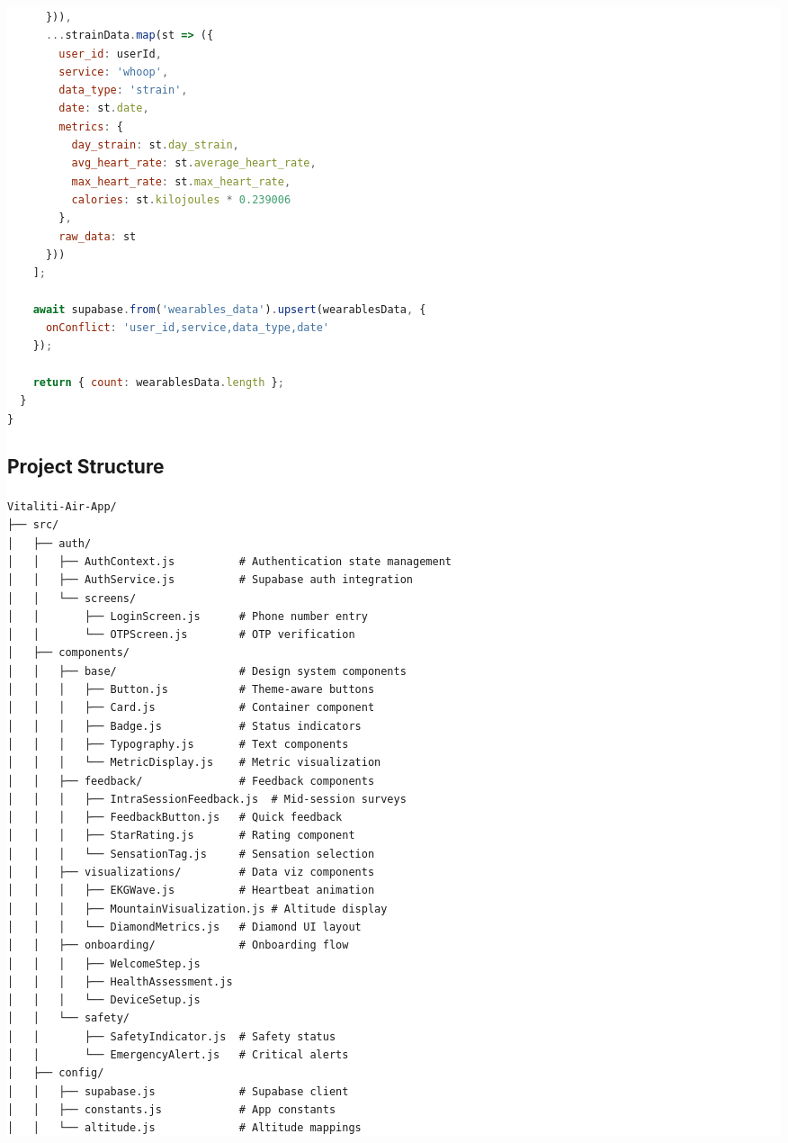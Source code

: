 ```javascript
      })),
      ...strainData.map(st => ({
        user_id: userId,
        service: 'whoop',
        data_type: 'strain',
        date: st.date,
        metrics: {
          day_strain: st.day_strain,
          avg_heart_rate: st.average_heart_rate,
          max_heart_rate: st.max_heart_rate,
          calories: st.kilojoules * 0.239006
        },
        raw_data: st
      }))
    ];
    
    await supabase.from('wearables_data').upsert(wearablesData, {
      onConflict: 'user_id,service,data_type,date'
    });
    
    return { count: wearablesData.length };
  }
}
```

## Project Structure

```
Vitaliti-Air-App/
├── src/
│   ├── auth/
│   │   ├── AuthContext.js          # Authentication state management
│   │   ├── AuthService.js          # Supabase auth integration
│   │   └── screens/
│   │       ├── LoginScreen.js      # Phone number entry
│   │       └── OTPScreen.js        # OTP verification
│   ├── components/
│   │   ├── base/                   # Design system components
│   │   │   ├── Button.js           # Theme-aware buttons
│   │   │   ├── Card.js             # Container component
│   │   │   ├── Badge.js            # Status indicators
│   │   │   ├── Typography.js       # Text components
│   │   │   └── MetricDisplay.js    # Metric visualization
│   │   ├── feedback/               # Feedback components
│   │   │   ├── IntraSessionFeedback.js  # Mid-session surveys
│   │   │   ├── FeedbackButton.js   # Quick feedback
│   │   │   ├── StarRating.js       # Rating component
│   │   │   └── SensationTag.js     # Sensation selection
│   │   ├── visualizations/         # Data viz components
│   │   │   ├── EKGWave.js          # Heartbeat animation
│   │   │   ├── MountainVisualization.js # Altitude display
│   │   │   └── DiamondMetrics.js   # Diamond UI layout
│   │   ├── onboarding/             # Onboarding flow
│   │   │   ├── WelcomeStep.js
│   │   │   ├── HealthAssessment.js
│   │   │   └── DeviceSetup.js
│   │   └── safety/
│   │       ├── SafetyIndicator.js  # Safety status
│   │       └── EmergencyAlert.js   # Critical alerts
│   ├── config/
│   │   ├── supabase.js             # Supabase client
│   │   ├── constants.js            # App constants
│   │   └── altitude.js             # Altitude mappings
```